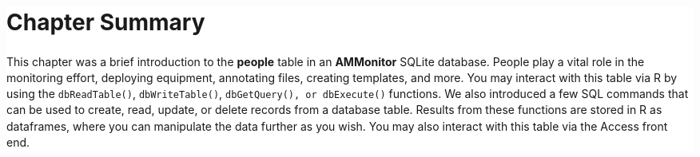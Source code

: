 Chapter Summary
===============

This chapter was a brief introduction to the **people** table in an
**AMMonitor** SQLite database. People play a vital role in the
monitoring effort, deploying equipment, annotating files, creating
templates, and more. You may interact with this table via R by using the
`dbReadTable()`, `dbWriteTable()`, `dbGetQuery(), or dbExecute()`
functions. We also introduced a few SQL commands that can be used to
create, read, update, or delete records from a database table. Results
from these functions are stored in R as dataframes, where you can
manipulate the data further as you wish. You may also interact with this
table via the Access front end.
